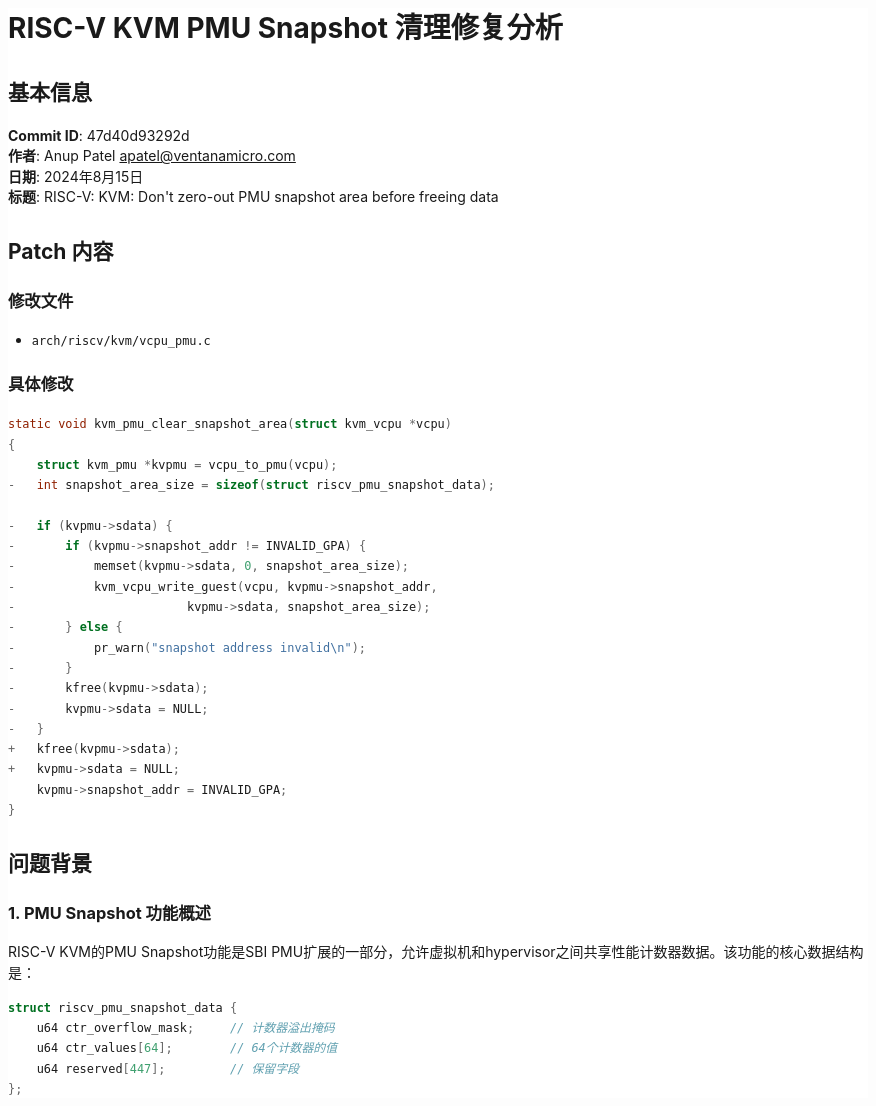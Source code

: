 # RISC-V KVM PMU Snapshot 清理修复分析

## 基本信息

**Commit ID**: 47d40d93292d  
**作者**: Anup Patel <apatel@ventanamicro.com>  
**日期**: 2024年8月15日  
**标题**: RISC-V: KVM: Don't zero-out PMU snapshot area before freeing data  

## Patch 内容

### 修改文件
- `arch/riscv/kvm/vcpu_pmu.c`

### 具体修改
```c
static void kvm_pmu_clear_snapshot_area(struct kvm_vcpu *vcpu)
{
	struct kvm_pmu *kvpmu = vcpu_to_pmu(vcpu);
-	int snapshot_area_size = sizeof(struct riscv_pmu_snapshot_data);

-	if (kvpmu->sdata) {
-		if (kvpmu->snapshot_addr != INVALID_GPA) {
-			memset(kvpmu->sdata, 0, snapshot_area_size);
-			kvm_vcpu_write_guest(vcpu, kvpmu->snapshot_addr,
-					     kvpmu->sdata, snapshot_area_size);
-		} else {
-			pr_warn("snapshot address invalid\n");
-		}
-		kfree(kvpmu->sdata);
-		kvpmu->sdata = NULL;
-	}
+	kfree(kvpmu->sdata);
+	kvpmu->sdata = NULL;
	kvpmu->snapshot_addr = INVALID_GPA;
}
```

## 问题背景

### 1. PMU Snapshot 功能概述

RISC-V KVM的PMU Snapshot功能是SBI PMU扩展的一部分，允许虚拟机和hypervisor之间共享性能计数器数据。该功能的核心数据结构是：

```c
struct riscv_pmu_snapshot_data {
	u64 ctr_overflow_mask;     // 计数器溢出掩码
	u64 ctr_values[64];        // 64个计数器的值
	u64 reserved[447];         // 保留字段
};
```
